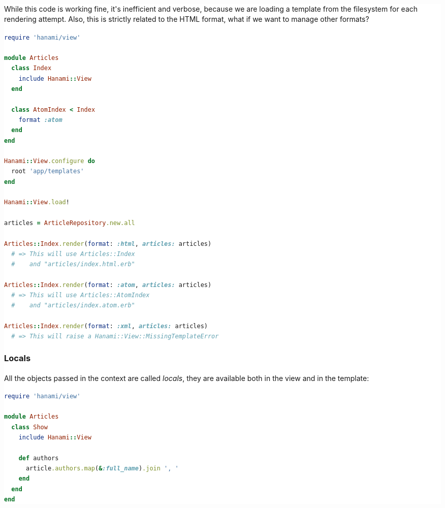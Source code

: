 While this code is working fine, it's inefficient and verbose, because we are loading a template from the filesystem for each rendering attempt.
Also, this is strictly related to the HTML format, what if we want to manage other formats?

```ruby
require 'hanami/view'

module Articles
  class Index
    include Hanami::View
  end

  class AtomIndex < Index
    format :atom
  end
end

Hanami::View.configure do
  root 'app/templates'
end

Hanami::View.load!

articles = ArticleRepository.new.all

Articles::Index.render(format: :html, articles: articles)
  # => This will use Articles::Index
  #    and "articles/index.html.erb"

Articles::Index.render(format: :atom, articles: articles)
  # => This will use Articles::AtomIndex
  #    and "articles/index.atom.erb"

Articles::Index.render(format: :xml, articles: articles)
  # => This will raise a Hanami::View::MissingTemplateError
```

### Locals

All the objects passed in the context are called _locals_, they are available both in the view and in the template:

```ruby
require 'hanami/view'

module Articles
  class Show
    include Hanami::View

    def authors
      article.authors.map(&:full_name).join ', '
    end
  end
end
```
